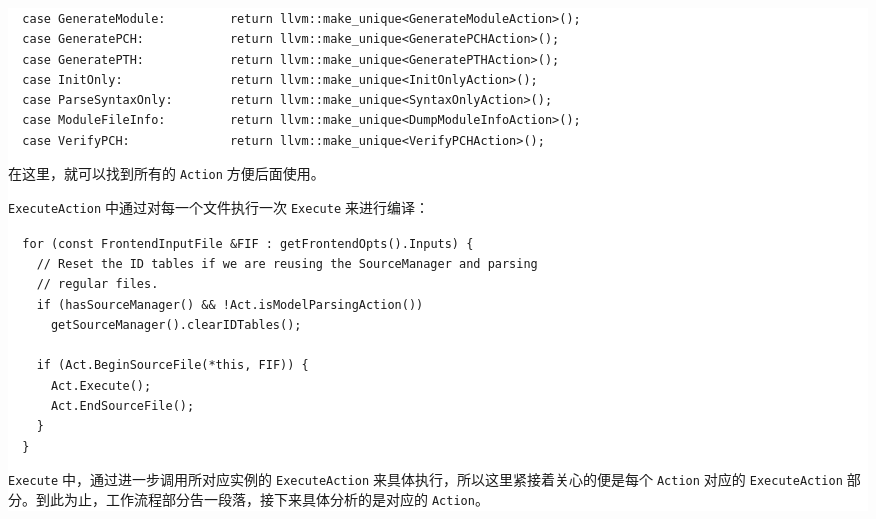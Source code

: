 ```
  case GenerateModule:         return llvm::make_unique<GenerateModuleAction>();
  case GeneratePCH:            return llvm::make_unique<GeneratePCHAction>();
  case GeneratePTH:            return llvm::make_unique<GeneratePTHAction>();
  case InitOnly:               return llvm::make_unique<InitOnlyAction>();
  case ParseSyntaxOnly:        return llvm::make_unique<SyntaxOnlyAction>();
  case ModuleFileInfo:         return llvm::make_unique<DumpModuleInfoAction>();
  case VerifyPCH:              return llvm::make_unique<VerifyPCHAction>();
```

在这里，就可以找到所有的 `Action` 方便后面使用。

`ExecuteAction` 中通过对每一个文件执行一次 `Execute` 来进行编译：

```
  for (const FrontendInputFile &FIF : getFrontendOpts().Inputs) {
    // Reset the ID tables if we are reusing the SourceManager and parsing
    // regular files.
    if (hasSourceManager() && !Act.isModelParsingAction())
      getSourceManager().clearIDTables();

    if (Act.BeginSourceFile(*this, FIF)) {
      Act.Execute();
      Act.EndSourceFile();
    }
  }
```

`Execute` 中，通过进一步调用所对应实例的 `ExecuteAction` 来具体执行，所以这里紧接着关心的便是每个 `Action` 对应的 `ExecuteAction` 部分。到此为止，工作流程部分告一段落，接下来具体分析的是对应的 `Action`。 